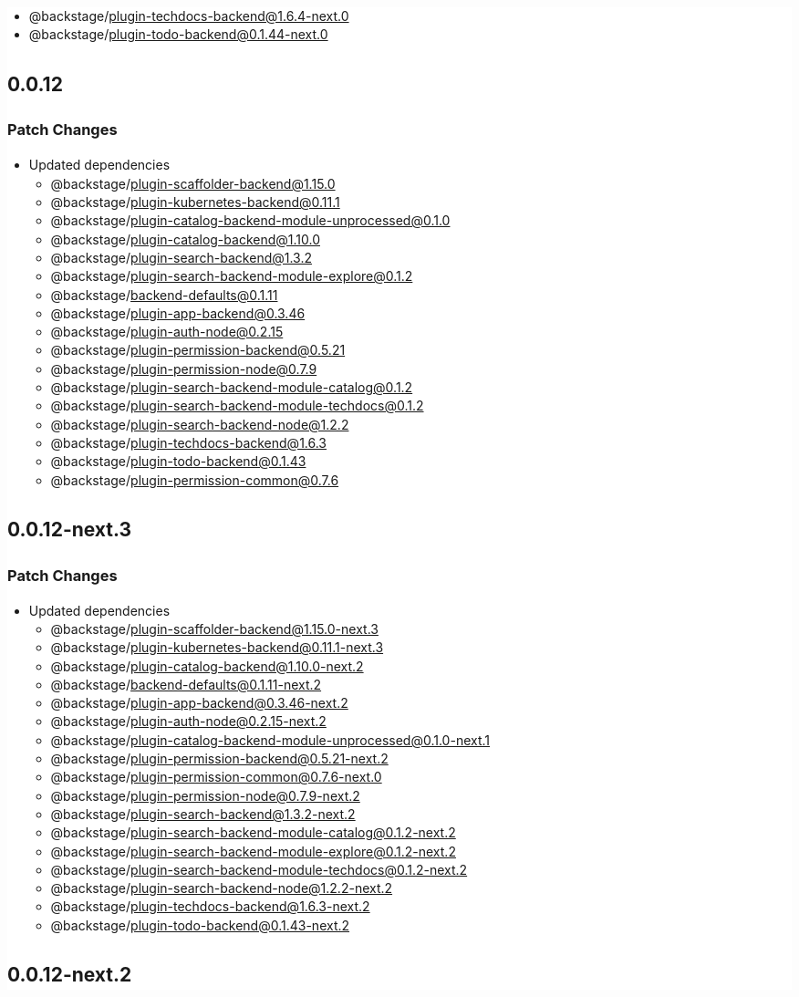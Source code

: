   - @backstage/plugin-techdocs-backend@1.6.4-next.0
  - @backstage/plugin-todo-backend@0.1.44-next.0

## 0.0.12

### Patch Changes

- Updated dependencies
  - @backstage/plugin-scaffolder-backend@1.15.0
  - @backstage/plugin-kubernetes-backend@0.11.1
  - @backstage/plugin-catalog-backend-module-unprocessed@0.1.0
  - @backstage/plugin-catalog-backend@1.10.0
  - @backstage/plugin-search-backend@1.3.2
  - @backstage/plugin-search-backend-module-explore@0.1.2
  - @backstage/backend-defaults@0.1.11
  - @backstage/plugin-app-backend@0.3.46
  - @backstage/plugin-auth-node@0.2.15
  - @backstage/plugin-permission-backend@0.5.21
  - @backstage/plugin-permission-node@0.7.9
  - @backstage/plugin-search-backend-module-catalog@0.1.2
  - @backstage/plugin-search-backend-module-techdocs@0.1.2
  - @backstage/plugin-search-backend-node@1.2.2
  - @backstage/plugin-techdocs-backend@1.6.3
  - @backstage/plugin-todo-backend@0.1.43
  - @backstage/plugin-permission-common@0.7.6

## 0.0.12-next.3

### Patch Changes

- Updated dependencies
  - @backstage/plugin-scaffolder-backend@1.15.0-next.3
  - @backstage/plugin-kubernetes-backend@0.11.1-next.3
  - @backstage/plugin-catalog-backend@1.10.0-next.2
  - @backstage/backend-defaults@0.1.11-next.2
  - @backstage/plugin-app-backend@0.3.46-next.2
  - @backstage/plugin-auth-node@0.2.15-next.2
  - @backstage/plugin-catalog-backend-module-unprocessed@0.1.0-next.1
  - @backstage/plugin-permission-backend@0.5.21-next.2
  - @backstage/plugin-permission-common@0.7.6-next.0
  - @backstage/plugin-permission-node@0.7.9-next.2
  - @backstage/plugin-search-backend@1.3.2-next.2
  - @backstage/plugin-search-backend-module-catalog@0.1.2-next.2
  - @backstage/plugin-search-backend-module-explore@0.1.2-next.2
  - @backstage/plugin-search-backend-module-techdocs@0.1.2-next.2
  - @backstage/plugin-search-backend-node@1.2.2-next.2
  - @backstage/plugin-techdocs-backend@1.6.3-next.2
  - @backstage/plugin-todo-backend@0.1.43-next.2

## 0.0.12-next.2
